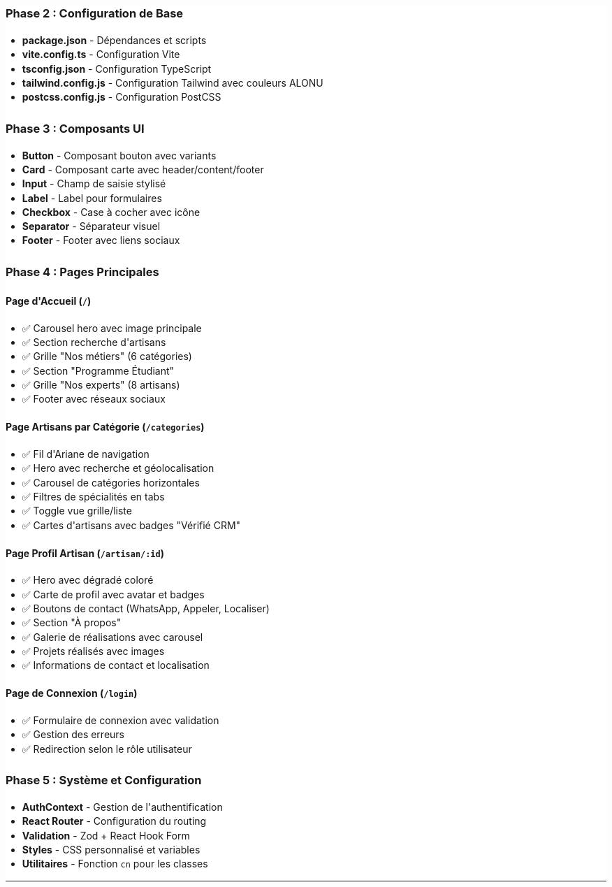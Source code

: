 ### Phase 2 : Configuration de Base
- **package.json** - Dépendances et scripts
- **vite.config.ts** - Configuration Vite
- **tsconfig.json** - Configuration TypeScript
- **tailwind.config.js** - Configuration Tailwind avec couleurs ALONU
- **postcss.config.js** - Configuration PostCSS

### Phase 3 : Composants UI
- **Button** - Composant bouton avec variants
- **Card** - Composant carte avec header/content/footer
- **Input** - Champ de saisie stylisé
- **Label** - Label pour formulaires
- **Checkbox** - Case à cocher avec icône
- **Separator** - Séparateur visuel
- **Footer** - Footer avec liens sociaux

### Phase 4 : Pages Principales

#### Page d'Accueil (`/`)
- ✅ Carousel hero avec image principale
- ✅ Section recherche d'artisans
- ✅ Grille "Nos métiers" (6 catégories)
- ✅ Section "Programme Étudiant"
- ✅ Grille "Nos experts" (8 artisans)
- ✅ Footer avec réseaux sociaux

#### Page Artisans par Catégorie (`/categories`)
- ✅ Fil d'Ariane de navigation
- ✅ Hero avec recherche et géolocalisation
- ✅ Carousel de catégories horizontales
- ✅ Filtres de spécialités en tabs
- ✅ Toggle vue grille/liste
- ✅ Cartes d'artisans avec badges "Vérifié CRM"

#### Page Profil Artisan (`/artisan/:id`)
- ✅ Hero avec dégradé coloré
- ✅ Carte de profil avec avatar et badges
- ✅ Boutons de contact (WhatsApp, Appeler, Localiser)
- ✅ Section "À propos"
- ✅ Galerie de réalisations avec carousel
- ✅ Projets réalisés avec images
- ✅ Informations de contact et localisation

#### Page de Connexion (`/login`)
- ✅ Formulaire de connexion avec validation
- ✅ Gestion des erreurs
- ✅ Redirection selon le rôle utilisateur

### Phase 5 : Système et Configuration
- **AuthContext** - Gestion de l'authentification
- **React Router** - Configuration du routing
- **Validation** - Zod + React Hook Form
- **Styles** - CSS personnalisé et variables
- **Utilitaires** - Fonction `cn` pour les classes

---